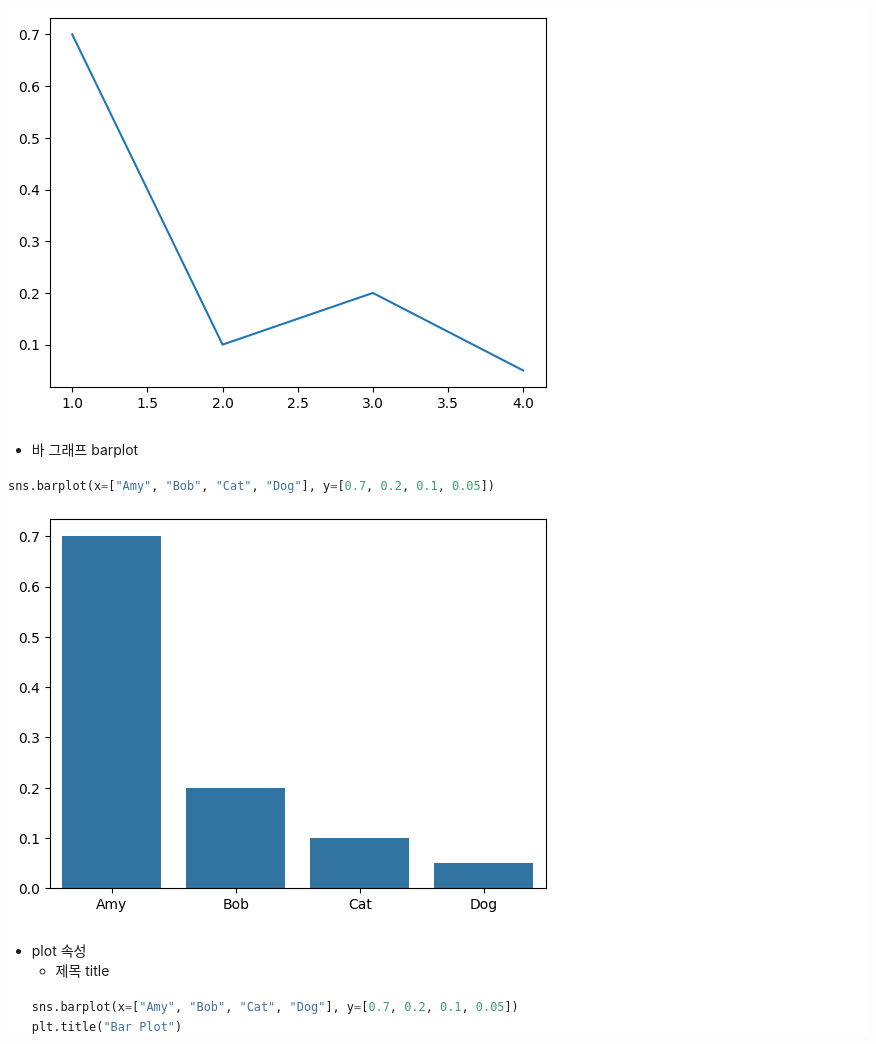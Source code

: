 ![lineplot](day-10-1.png)

- 바 그래프 barplot

```python
sns.barplot(x=["Amy", "Bob", "Cat", "Dog"], y=[0.7, 0.2, 0.1, 0.05])
```
![barplot](day-10-2.png)

- plot 속성
    - 제목 title
    ```python
    sns.barplot(x=["Amy", "Bob", "Cat", "Dog"], y=[0.7, 0.2, 0.1, 0.05])
    plt.title("Bar Plot")
